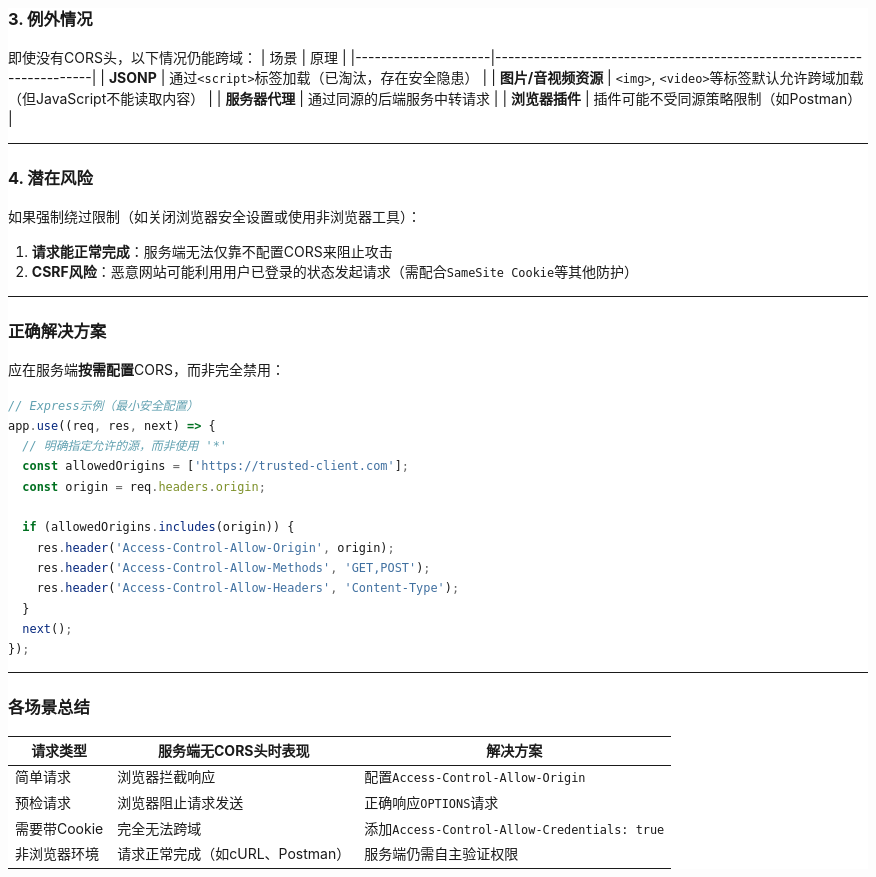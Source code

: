 
### **3. 例外情况**
即使没有CORS头，以下情况仍能跨域：
| 场景                | 原理                                                                 |
|---------------------|----------------------------------------------------------------------|
| **JSONP**           | 通过`<script>`标签加载（已淘汰，存在安全隐患）                       |
| **图片/音视频资源** | `<img>`, `<video>`等标签默认允许跨域加载（但JavaScript不能读取内容） |
| **服务器代理**       | 通过同源的后端服务中转请求                                           |
| **浏览器插件**       | 插件可能不受同源策略限制（如Postman）                                |

---

### **4. 潜在风险**
如果强制绕过限制（如关闭浏览器安全设置或使用非浏览器工具）：
1. **请求能正常完成**：服务端无法仅靠不配置CORS来阻止攻击
2. **CSRF风险**：恶意网站可能利用用户已登录的状态发起请求（需配合`SameSite Cookie`等其他防护）

---

### **正确解决方案**
应在服务端**按需配置**CORS，而非完全禁用：
```javascript
// Express示例（最小安全配置）
app.use((req, res, next) => {
  // 明确指定允许的源，而非使用 '*'
  const allowedOrigins = ['https://trusted-client.com'];
  const origin = req.headers.origin;
  
  if (allowedOrigins.includes(origin)) {
    res.header('Access-Control-Allow-Origin', origin);
    res.header('Access-Control-Allow-Methods', 'GET,POST');
    res.header('Access-Control-Allow-Headers', 'Content-Type');
  }
  next();
});
```

---

### **各场景总结**
| 请求类型       | 服务端无CORS头时表现           | 解决方案                          |
|----------------|-------------------------------|-----------------------------------|
| 简单请求       | 浏览器拦截响应                | 配置`Access-Control-Allow-Origin` |
| 预检请求       | 浏览器阻止请求发送            | 正确响应`OPTIONS`请求             |
| 需要带Cookie   | 完全无法跨域                  | 添加`Access-Control-Allow-Credentials: true` |
| 非浏览器环境   | 请求正常完成（如cURL、Postman）| 服务端仍需自主验证权限            |
